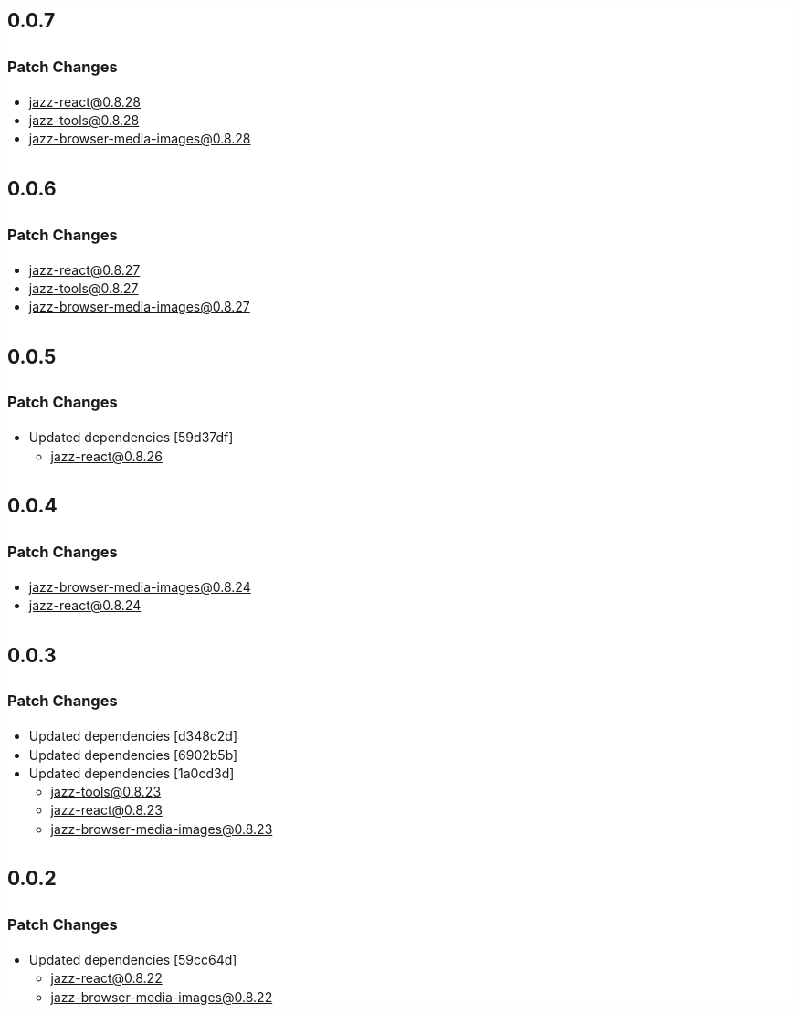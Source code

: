 ## 0.0.7

### Patch Changes

- jazz-react@0.8.28
- jazz-tools@0.8.28
- jazz-browser-media-images@0.8.28

## 0.0.6

### Patch Changes

- jazz-react@0.8.27
- jazz-tools@0.8.27
- jazz-browser-media-images@0.8.27

## 0.0.5

### Patch Changes

- Updated dependencies [59d37df]
  - jazz-react@0.8.26

## 0.0.4

### Patch Changes

- jazz-browser-media-images@0.8.24
- jazz-react@0.8.24

## 0.0.3

### Patch Changes

- Updated dependencies [d348c2d]
- Updated dependencies [6902b5b]
- Updated dependencies [1a0cd3d]
  - jazz-tools@0.8.23
  - jazz-react@0.8.23
  - jazz-browser-media-images@0.8.23

## 0.0.2

### Patch Changes

- Updated dependencies [59cc64d]
  - jazz-react@0.8.22
  - jazz-browser-media-images@0.8.22
